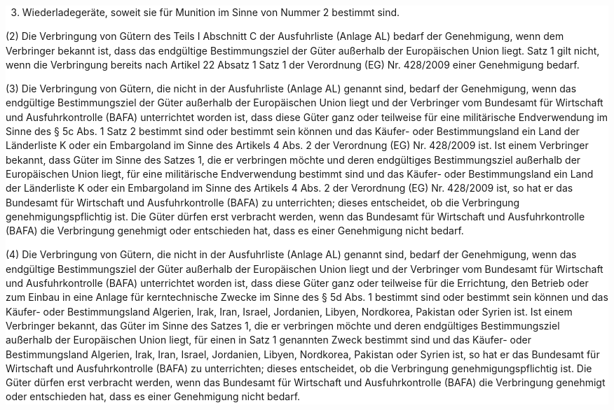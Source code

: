 
3.  Wiederladegeräte, soweit sie für Munition im Sinne von Nummer 2
    bestimmt sind.




(2) Die Verbringung von Gütern des Teils I Abschnitt C der
Ausfuhrliste (Anlage AL) bedarf der Genehmigung, wenn dem Verbringer
bekannt ist, dass das endgültige Bestimmungsziel der Güter außerhalb
der Europäischen Union liegt. Satz 1 gilt nicht, wenn die Verbringung
bereits nach Artikel 22 Absatz 1 Satz 1 der Verordnung (EG) Nr.
428/2009 einer Genehmigung bedarf.

(3) Die Verbringung von Gütern, die nicht in der Ausfuhrliste (Anlage
AL) genannt sind, bedarf der Genehmigung, wenn das endgültige
Bestimmungsziel der Güter außerhalb der Europäischen Union liegt und
der Verbringer vom Bundesamt für Wirtschaft und Ausfuhrkontrolle
(BAFA) unterrichtet worden ist, dass diese Güter ganz oder teilweise
für eine militärische Endverwendung im Sinne des § 5c Abs. 1 Satz 2
bestimmt sind oder bestimmt sein können und das Käufer- oder
Bestimmungsland ein Land der Länderliste K oder ein Embargoland im
Sinne des Artikels 4 Abs. 2 der Verordnung (EG) Nr. 428/2009 ist. Ist
einem Verbringer bekannt, dass Güter im Sinne des Satzes 1, die er
verbringen möchte und deren endgültiges Bestimmungsziel außerhalb der
Europäischen Union liegt, für eine militärische Endverwendung bestimmt
sind und das Käufer- oder Bestimmungsland ein Land der Länderliste K
oder ein Embargoland im Sinne des Artikels 4 Abs. 2 der Verordnung
(EG) Nr. 428/2009 ist, so hat er das Bundesamt für Wirtschaft und
Ausfuhrkontrolle (BAFA) zu unterrichten; dieses entscheidet, ob die
Verbringung genehmigungspflichtig ist. Die Güter dürfen erst verbracht
werden, wenn das Bundesamt für Wirtschaft und Ausfuhrkontrolle (BAFA)
die Verbringung genehmigt oder entschieden hat, dass es einer
Genehmigung nicht bedarf.

(4) Die Verbringung von Gütern, die nicht in der Ausfuhrliste (Anlage
AL) genannt sind, bedarf der Genehmigung, wenn das endgültige
Bestimmungsziel der Güter außerhalb der Europäischen Union liegt und
der Verbringer vom Bundesamt für Wirtschaft und Ausfuhrkontrolle
(BAFA) unterrichtet worden ist, dass diese Güter ganz oder teilweise
für die Errichtung, den Betrieb oder zum Einbau in eine Anlage für
kerntechnische Zwecke im Sinne des § 5d Abs. 1 bestimmt sind oder
bestimmt sein können und das Käufer- oder Bestimmungsland Algerien,
Irak, Iran, Israel, Jordanien, Libyen, Nordkorea, Pakistan oder Syrien
ist. Ist einem Verbringer bekannt, das Güter im Sinne des Satzes 1,
die er verbringen möchte und deren endgültiges Bestimmungsziel
außerhalb der Europäischen Union liegt, für einen in Satz 1 genannten
Zweck bestimmt sind und das Käufer- oder Bestimmungsland Algerien,
Irak, Iran, Israel, Jordanien, Libyen, Nordkorea, Pakistan oder Syrien
ist, so hat er das Bundesamt für Wirtschaft und Ausfuhrkontrolle
(BAFA) zu unterrichten; dieses entscheidet, ob die Verbringung
genehmigungspflichtig ist. Die Güter dürfen erst verbracht werden,
wenn das Bundesamt für Wirtschaft und Ausfuhrkontrolle (BAFA) die
Verbringung genehmigt oder entschieden hat, dass es einer Genehmigung
nicht bedarf.
